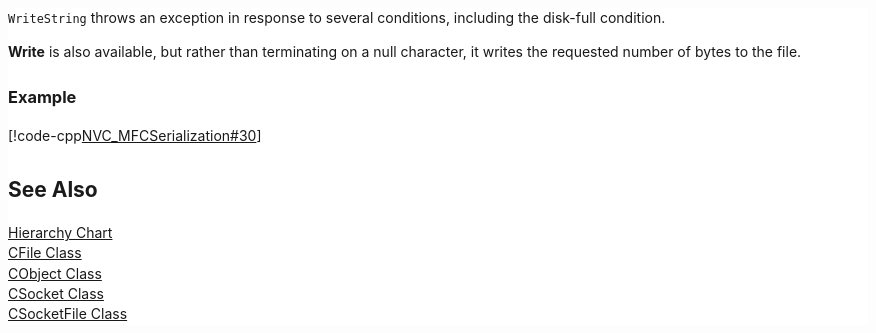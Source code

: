  `WriteString` throws an exception in response to several conditions, including the disk-full condition.  
  
 **Write** is also available, but rather than terminating on a null character, it writes the requested number of bytes to the file.  
  
### Example  
 [!code-cpp[NVC_MFCSerialization#30](../../mfc/codesnippet/cpp/carchive-class_23.cpp)]  
  
## See Also  
 [Hierarchy Chart](../../mfc/hierarchy-chart.md)   
 [CFile Class](../../mfc/reference/cfile-class.md)   
 [CObject Class](../../mfc/reference/cobject-class.md)   
 [CSocket Class](../../mfc/reference/csocket-class.md)   
 [CSocketFile Class](../../mfc/reference/csocketfile-class.md)
